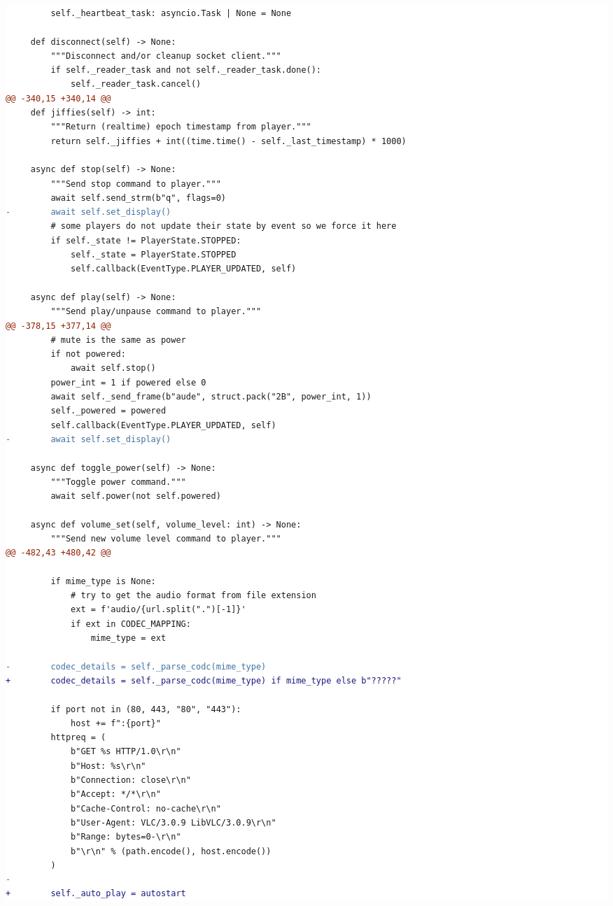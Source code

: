 ```diff
         self._heartbeat_task: asyncio.Task | None = None
 
     def disconnect(self) -> None:
         """Disconnect and/or cleanup socket client."""
         if self._reader_task and not self._reader_task.done():
             self._reader_task.cancel()
@@ -340,15 +340,14 @@
     def jiffies(self) -> int:
         """Return (realtime) epoch timestamp from player."""
         return self._jiffies + int((time.time() - self._last_timestamp) * 1000)
 
     async def stop(self) -> None:
         """Send stop command to player."""
         await self.send_strm(b"q", flags=0)
-        await self.set_display()
         # some players do not update their state by event so we force it here
         if self._state != PlayerState.STOPPED:
             self._state = PlayerState.STOPPED
             self.callback(EventType.PLAYER_UPDATED, self)
 
     async def play(self) -> None:
         """Send play/unpause command to player."""
@@ -378,15 +377,14 @@
         # mute is the same as power
         if not powered:
             await self.stop()
         power_int = 1 if powered else 0
         await self._send_frame(b"aude", struct.pack("2B", power_int, 1))
         self._powered = powered
         self.callback(EventType.PLAYER_UPDATED, self)
-        await self.set_display()
 
     async def toggle_power(self) -> None:
         """Toggle power command."""
         await self.power(not self.powered)
 
     async def volume_set(self, volume_level: int) -> None:
         """Send new volume level command to player."""
@@ -482,43 +480,42 @@
 
         if mime_type is None:
             # try to get the audio format from file extension
             ext = f'audio/{url.split(".")[-1]}'
             if ext in CODEC_MAPPING:
                 mime_type = ext
 
-        codec_details = self._parse_codc(mime_type)
+        codec_details = self._parse_codc(mime_type) if mime_type else b"?????"
 
         if port not in (80, 443, "80", "443"):
             host += f":{port}"
         httpreq = (
             b"GET %s HTTP/1.0\r\n"
             b"Host: %s\r\n"
             b"Connection: close\r\n"
             b"Accept: */*\r\n"
             b"Cache-Control: no-cache\r\n"
             b"User-Agent: VLC/3.0.9 LibVLC/3.0.9\r\n"
             b"Range: bytes=0-\r\n"
             b"\r\n" % (path.encode(), host.encode())
         )
-
+        self._auto_play = autostart
```